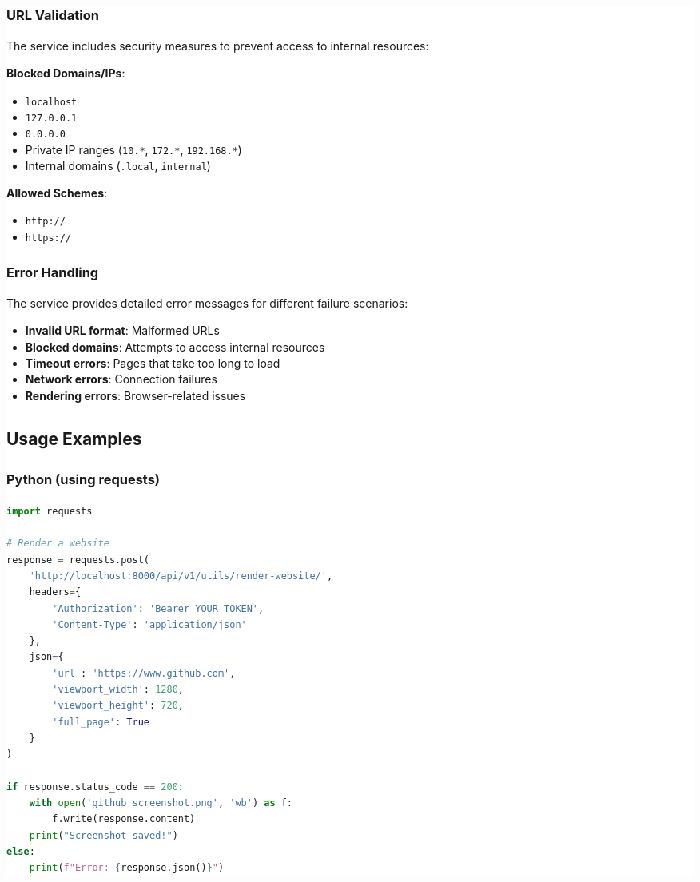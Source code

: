 ### URL Validation

The service includes security measures to prevent access to internal resources:

**Blocked Domains/IPs**:
- `localhost`
- `127.0.0.1`
- `0.0.0.0`
- Private IP ranges (`10.*`, `172.*`, `192.168.*`)
- Internal domains (`.local`, `internal`)

**Allowed Schemes**:
- `http://`
- `https://`

### Error Handling

The service provides detailed error messages for different failure scenarios:

- **Invalid URL format**: Malformed URLs
- **Blocked domains**: Attempts to access internal resources
- **Timeout errors**: Pages that take too long to load
- **Network errors**: Connection failures
- **Rendering errors**: Browser-related issues

## Usage Examples

### Python (using requests)

```python
import requests

# Render a website
response = requests.post(
    'http://localhost:8000/api/v1/utils/render-website/',
    headers={
        'Authorization': 'Bearer YOUR_TOKEN',
        'Content-Type': 'application/json'
    },
    json={
        'url': 'https://www.github.com',
        'viewport_width': 1280,
        'viewport_height': 720,
        'full_page': True
    }
)

if response.status_code == 200:
    with open('github_screenshot.png', 'wb') as f:
        f.write(response.content)
    print("Screenshot saved!")
else:
    print(f"Error: {response.json()}")
```
